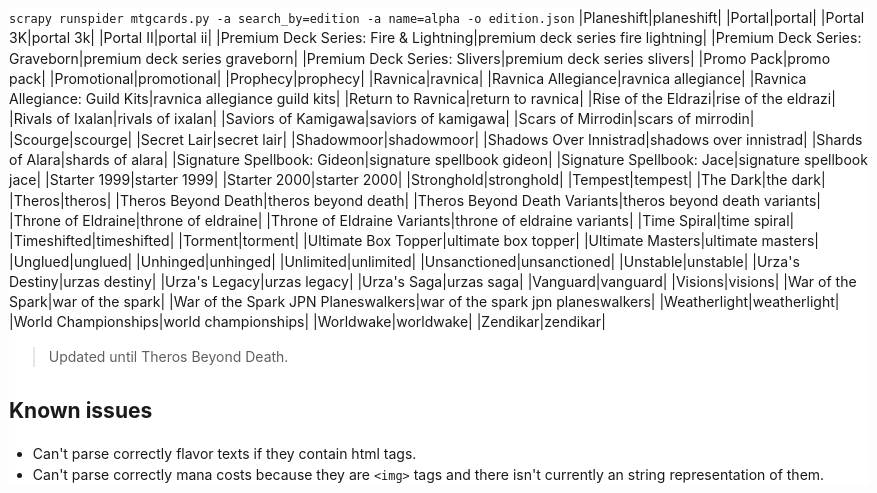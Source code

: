 ```scrapy runspider mtgcards.py -a search_by=edition -a name=alpha -o edition.json```
|Planeshift|planeshift|
|Portal|portal|
|Portal 3K|portal 3k|
|Portal II|portal ii|
|Premium Deck Series: Fire &amp; Lightning|premium deck series fire lightning|
|Premium Deck Series: Graveborn|premium deck series graveborn|
|Premium Deck Series: Slivers|premium deck series slivers|
|Promo Pack|promo pack|
|Promotional|promotional|
|Prophecy|prophecy|
|Ravnica|ravnica|
|Ravnica Allegiance|ravnica allegiance|
|Ravnica Allegiance: Guild Kits|ravnica allegiance guild kits|
|Return to Ravnica|return to ravnica|
|Rise of the Eldrazi|rise of the eldrazi|
|Rivals of Ixalan|rivals of ixalan|
|Saviors of Kamigawa|saviors of kamigawa|
|Scars of Mirrodin|scars of mirrodin|
|Scourge|scourge|
|Secret Lair|secret lair|
|Shadowmoor|shadowmoor|
|Shadows Over Innistrad|shadows over innistrad|
|Shards of Alara|shards of alara|
|Signature Spellbook: Gideon|signature spellbook gideon|
|Signature Spellbook: Jace|signature spellbook jace|
|Starter 1999|starter 1999|
|Starter 2000|starter 2000|
|Stronghold|stronghold|
|Tempest|tempest|
|The Dark|the dark|
|Theros|theros|
|Theros Beyond Death|theros beyond death|
|Theros Beyond Death Variants|theros beyond death variants|
|Throne of Eldraine|throne of eldraine|
|Throne of Eldraine Variants|throne of eldraine variants|
|Time Spiral|time spiral|
|Timeshifted|timeshifted|
|Torment|torment|
|Ultimate Box Topper|ultimate box topper|
|Ultimate Masters|ultimate masters|
|Unglued|unglued|
|Unhinged|unhinged|
|Unlimited|unlimited|
|Unsanctioned|unsanctioned|
|Unstable|unstable|
|Urza's Destiny|urzas destiny|
|Urza's Legacy|urzas legacy|
|Urza's Saga|urzas saga|
|Vanguard|vanguard|
|Visions|visions|
|War of the Spark|war of the spark|
|War of the Spark JPN Planeswalkers|war of the spark jpn planeswalkers|
|Weatherlight|weatherlight|
|World Championships|world championships|
|Worldwake|worldwake|
|Zendikar|zendikar|

> Updated until Theros Beyond Death.

## Known issues
+ Can't parse correctly flavor texts if they contain html tags.
+ Can't parse correctly mana costs because they are `<img>` tags and there isn't currently an string representation of them.
```